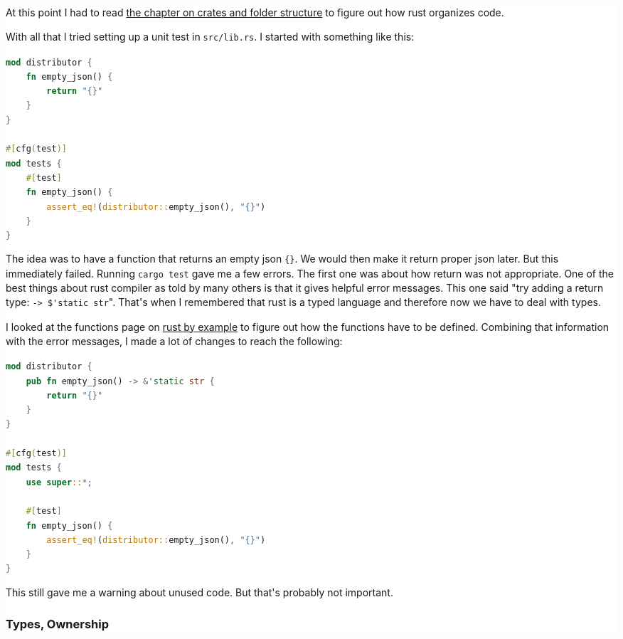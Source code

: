 At this point I had to read [the chapter on crates and folder structure](https://doc.rust-lang.org/book/ch07-00-managing-growing-projects-with-packages-crates-and-modules.html) to figure out how rust organizes code.

With all that I tried setting up a unit test in `src/lib.rs`. I started with something like this:

```rust
mod distributor {
    fn empty_json() {
        return "{}"
    }
}

#[cfg(test)]
mod tests {
    #[test]
    fn empty_json() {
        assert_eq!(distributor::empty_json(), "{}")
    }
}
```

The idea was to have a function that returns an empty json `{}`. We would then make it return proper json later. But this immediately failed. Running `cargo test` gave me a few errors. The first one was about how return was not appropriate. One of the best things about rust compiler as told by many others is that it gives helpful error messages. This one said "try adding a return type: `-> $'static str`". That's when I remembered that rust is a typed language and therefore now we have to deal with types.

I looked at the functions page on [rust by example](https://doc.rust-lang.org/rust-by-example/fn.html) to figure out how the functions have to be defined. Combining that information with the error messages, I made a lot of changes to reach the following:

```rust
mod distributor {
    pub fn empty_json() -> &'static str {
        return "{}"
    }
}

#[cfg(test)]
mod tests {
    use super::*;

    #[test]
    fn empty_json() {
        assert_eq!(distributor::empty_json(), "{}")
    }
}
```

This still gave me a warning about unused code. But that's probably not important.

### Types, Ownership ###
